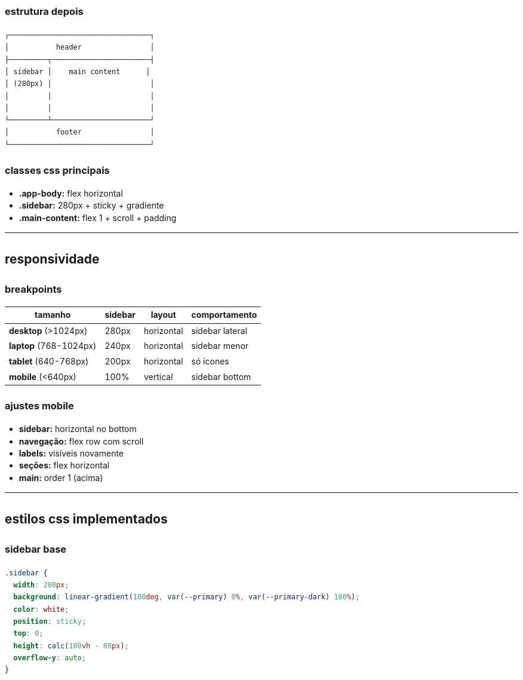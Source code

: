 ### estrutura depois
```
┌─────────────────────────────────┐
│           header                │
├─────────┬───────────────────────┤
│ sidebar │    main content      │
│ (280px) │                       │
│         │                       │
│         │                       │
└─────────┴───────────────────────┘
│           footer                │
└─────────────────────────────────┘
```

### classes css principais
- **.app-body:** flex horizontal
- **.sidebar:** 280px + sticky + gradiente
- **.main-content:** flex 1 + scroll + padding

---

## responsividade

### breakpoints

| tamanho | sidebar | layout | comportamento |
|---------|---------|--------|---------------|
| **desktop** (>1024px) | 280px | horizontal | sidebar lateral |
| **laptop** (768-1024px) | 240px | horizontal | sidebar menor |
| **tablet** (640-768px) | 200px | horizontal | só ícones |
| **mobile** (<640px) | 100% | vertical | sidebar bottom |

### ajustes mobile
- **sidebar:** horizontal no bottom
- **navegação:** flex row com scroll
- **labels:** visíveis novamente
- **seções:** flex horizontal
- **main:** order 1 (acima)

---

## estilos css implementados

### sidebar base
```css
.sidebar {
  width: 280px;
  background: linear-gradient(180deg, var(--primary) 0%, var(--primary-dark) 100%);
  color: white;
  position: sticky;
  top: 0;
  height: calc(100vh - 80px);
  overflow-y: auto;
}
```
